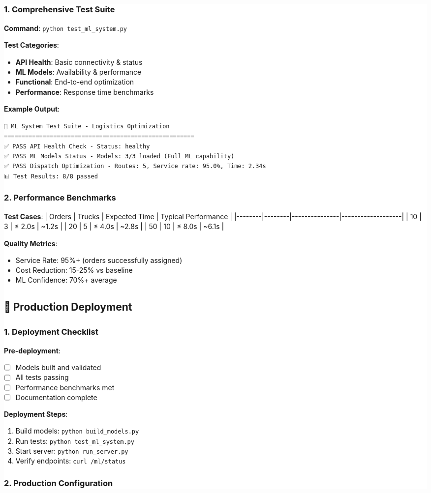 ### 1. Comprehensive Test Suite

**Command**: `python test_ml_system.py`

**Test Categories**:
- **API Health**: Basic connectivity & status
- **ML Models**: Availability & performance
- **Functional**: End-to-end optimization
- **Performance**: Response time benchmarks

**Example Output**:
```
🧪 ML System Test Suite - Logistics Optimization
======================================================
✅ PASS API Health Check - Status: healthy
✅ PASS ML Models Status - Models: 3/3 loaded (Full ML capability)
✅ PASS Dispatch Optimization - Routes: 5, Service rate: 95.0%, Time: 2.34s
📊 Test Results: 8/8 passed
```

### 2. Performance Benchmarks

**Test Cases**:
| Orders | Trucks | Expected Time | Typical Performance |
|--------|--------|---------------|-------------------|
| 10     | 3      | ≤ 2.0s       | ~1.2s             |
| 20     | 5      | ≤ 4.0s       | ~2.8s             |
| 50     | 10     | ≤ 8.0s       | ~6.1s             |

**Quality Metrics**:
- Service Rate: 95%+ (orders successfully assigned)
- Cost Reduction: 15-25% vs baseline
- ML Confidence: 70%+ average

## 🎯 Production Deployment

### 1. Deployment Checklist

**Pre-deployment**:
- [ ] Models built and validated
- [ ] All tests passing
- [ ] Performance benchmarks met
- [ ] Documentation complete

**Deployment Steps**:
1. Build models: `python build_models.py`
2. Run tests: `python test_ml_system.py`
3. Start server: `python run_server.py`
4. Verify endpoints: `curl /ml/status`

### 2. Production Configuration
